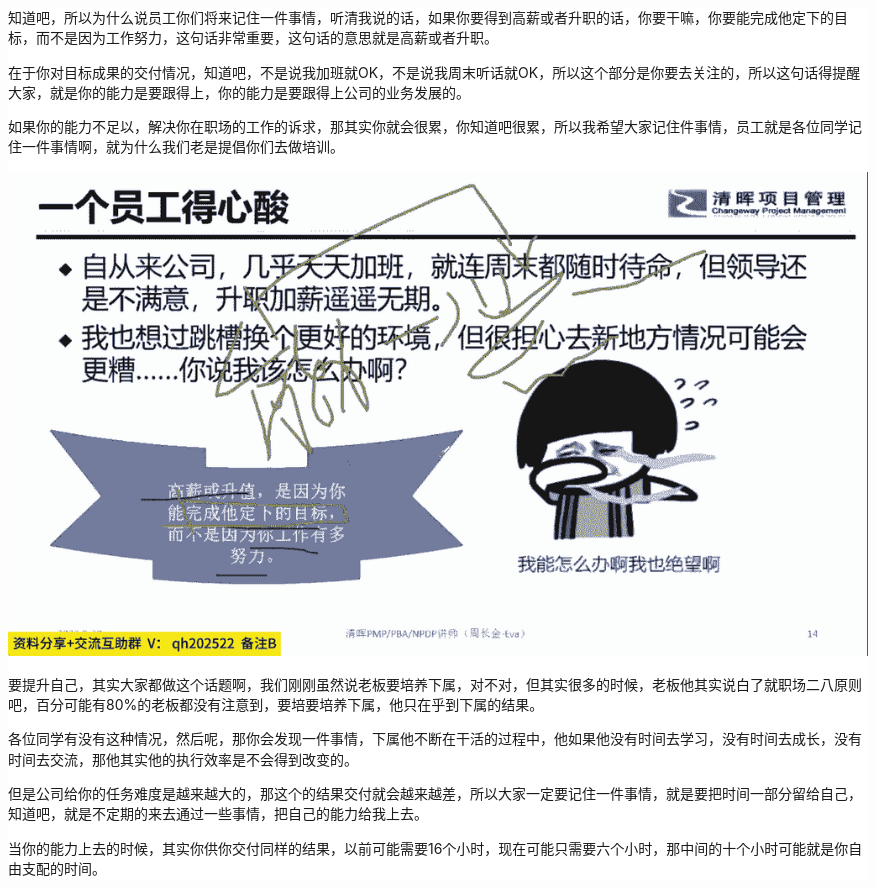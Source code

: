 知道吧，所以为什么说员工你们将来记住一件事情，听清我说的话，如果你要得到高薪或者升职的话，你要干嘛，你要能完成他定下的目标，而不是因为工作努力，这句话非常重要，这句话的意思就是高薪或者升职。

在于你对目标成果的交付情况，知道吧，不是说我加班就OK，不是说我周末听话就OK，所以这个部分是你要去关注的，所以这句话得提醒大家，就是你的能力是要跟得上，你的能力是要跟得上公司的业务发展的。

如果你的能力不足以，解决你在职场的工作的诉求，那其实你就会很累，你知道吧很累，所以我希望大家记住件事情，员工就是各位同学记住一件事情啊，就为什么我们老是提倡你们去做培训。



![](img/a043cf2e044b0929e14fc305608f26f6_13.png)

要提升自己，其实大家都做这个话题啊，我们刚刚虽然说老板要培养下属，对不对，但其实很多的时候，老板他其实说白了就职场二八原则吧，百分可能有80%的老板都没有注意到，要培要培养下属，他只在乎到下属的结果。

各位同学有没有这种情况，然后呢，那你会发现一件事情，下属他不断在干活的过程中，他如果他没有时间去学习，没有时间去成长，没有时间去交流，那他其实他的执行效率是不会得到改变的。

但是公司给你的任务难度是越来越大的，那这个的结果交付就会越来越差，所以大家一定要记住一件事情，就是要把时间一部分留给自己，知道吧，就是不定期的来去通过一些事情，把自己的能力给我上去。

当你的能力上去的时候，其实你供你交付同样的结果，以前可能需要16个小时，现在可能只需要六个小时，那中间的十个小时可能就是你自由支配的时间。


